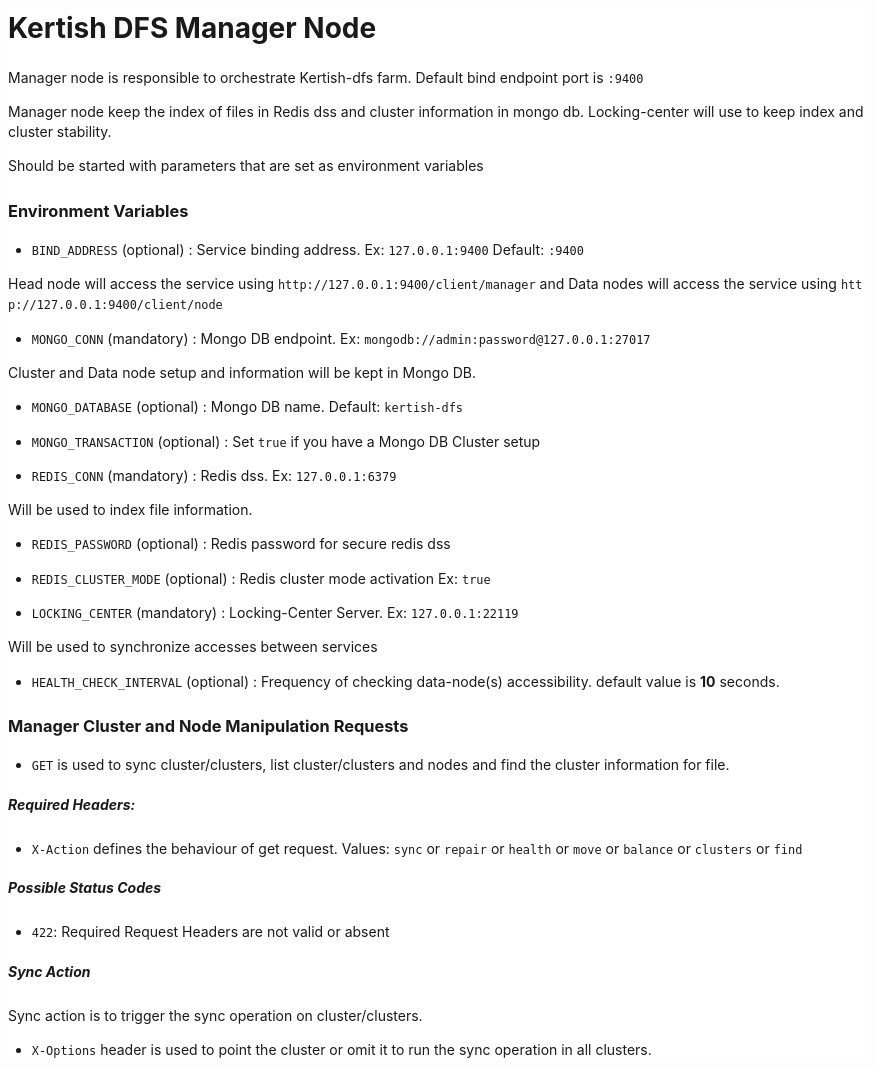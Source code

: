 # Kertish DFS Manager Node

Manager node is responsible to orchestrate Kertish-dfs farm.
Default bind endpoint port is `:9400`

Manager node keep the index of files in Redis dss and cluster information in mongo db. Locking-center will use to keep 
index and cluster stability.

Should be started with parameters that are set as environment variables

### Environment Variables
- `BIND_ADDRESS` (optional) : Service binding address. Ex: `127.0.0.1:9400` Default: `:9400`

Head node will access the service using `http://127.0.0.1:9400/client/manager` and
Data nodes will access the service using `http://127.0.0.1:9400/client/node`

- `MONGO_CONN` (mandatory) : Mongo DB endpoint. Ex: `mongodb://admin:password@127.0.0.1:27017`

Cluster and Data node setup and information will be kept in Mongo DB.

- `MONGO_DATABASE` (optional) : Mongo DB name. Default: `kertish-dfs`

- `MONGO_TRANSACTION` (optional) : Set `true` if you have a Mongo DB Cluster setup

- `REDIS_CONN` (mandatory) : Redis dss. Ex: `127.0.0.1:6379`

Will be used to index file information.

- `REDIS_PASSWORD` (optional) : Redis password for secure redis dss

- `REDIS_CLUSTER_MODE` (optional) : Redis cluster mode activation Ex: `true`

- `LOCKING_CENTER` (mandatory) : Locking-Center Server. Ex: `127.0.0.1:22119`

Will be used to synchronize accesses between services

- `HEALTH_CHECK_INTERVAL` (optional) : Frequency of checking data-node(s) accessibility. default value is **10** seconds.

### Manager Cluster and Node Manipulation Requests

- `GET` is used to sync cluster/clusters, list cluster/clusters and nodes and find the cluster information for file.

##### Required Headers:
- `X-Action` defines the behaviour of get request. Values: `sync` or `repair` or `health` or `move` or `balance` or 
`clusters` or `find`

##### Possible Status Codes
- `422`: Required Request Headers are not valid or absent

##### Sync Action
Sync action is to trigger the sync operation on cluster/clusters.

- `X-Options` header is used to point the cluster or omit it to run the sync operation in all clusters.

